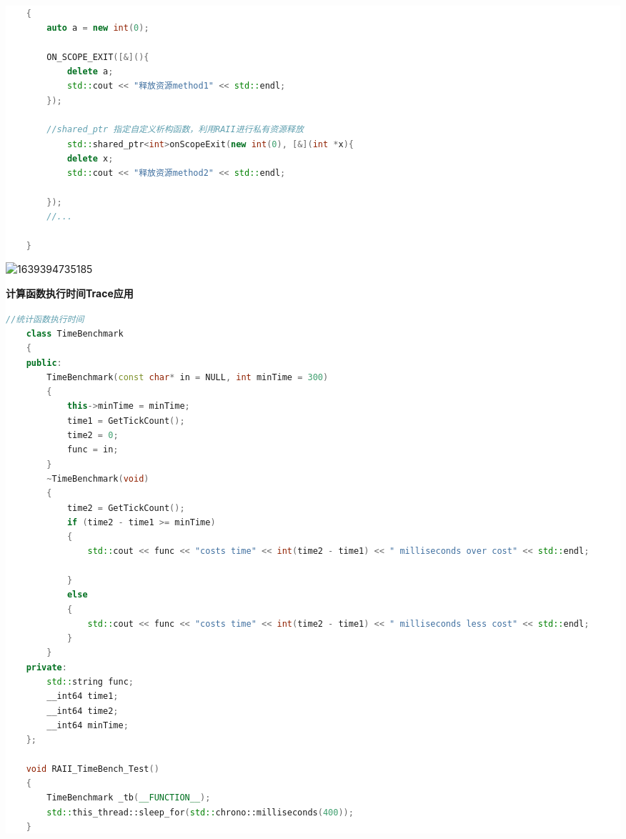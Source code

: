 ```c++
	{
		auto a = new int(0);
		
		ON_SCOPE_EXIT([&](){
			delete a;
			std::cout << "释放资源method1" << std::endl;
		});

		//shared_ptr 指定自定义析构函数，利用RAII进行私有资源释放
			std::shared_ptr<int>onScopeExit(new int(0), [&](int *x){
			delete x;
			std::cout << "释放资源method2" << std::endl;

		});
		//...

	}

```

![1639394735185](thread.assets/1639394735185.png)

**计算函数执行时间Trace应用**

```C++
//统计函数执行时间
	class TimeBenchmark
	{
	public:
		TimeBenchmark(const char* in = NULL, int minTime = 300)
		{
			this->minTime = minTime;
			time1 = GetTickCount();
			time2 = 0;
			func = in;
		}
		~TimeBenchmark(void)
		{
			time2 = GetTickCount();
			if (time2 - time1 >= minTime)
			{
				std::cout << func << "costs time" << int(time2 - time1) << " milliseconds over cost" << std::endl;
			
			}
			else
			{
				std::cout << func << "costs time" << int(time2 - time1) << " milliseconds less cost" << std::endl;
			}
		}
	private:
		std::string func;
		__int64 time1;
		__int64 time2;
		__int64 minTime;
	};

	void RAII_TimeBench_Test()
	{
		TimeBenchmark _tb(__FUNCTION__);
		std::this_thread::sleep_for(std::chrono::milliseconds(400));
	}
```
